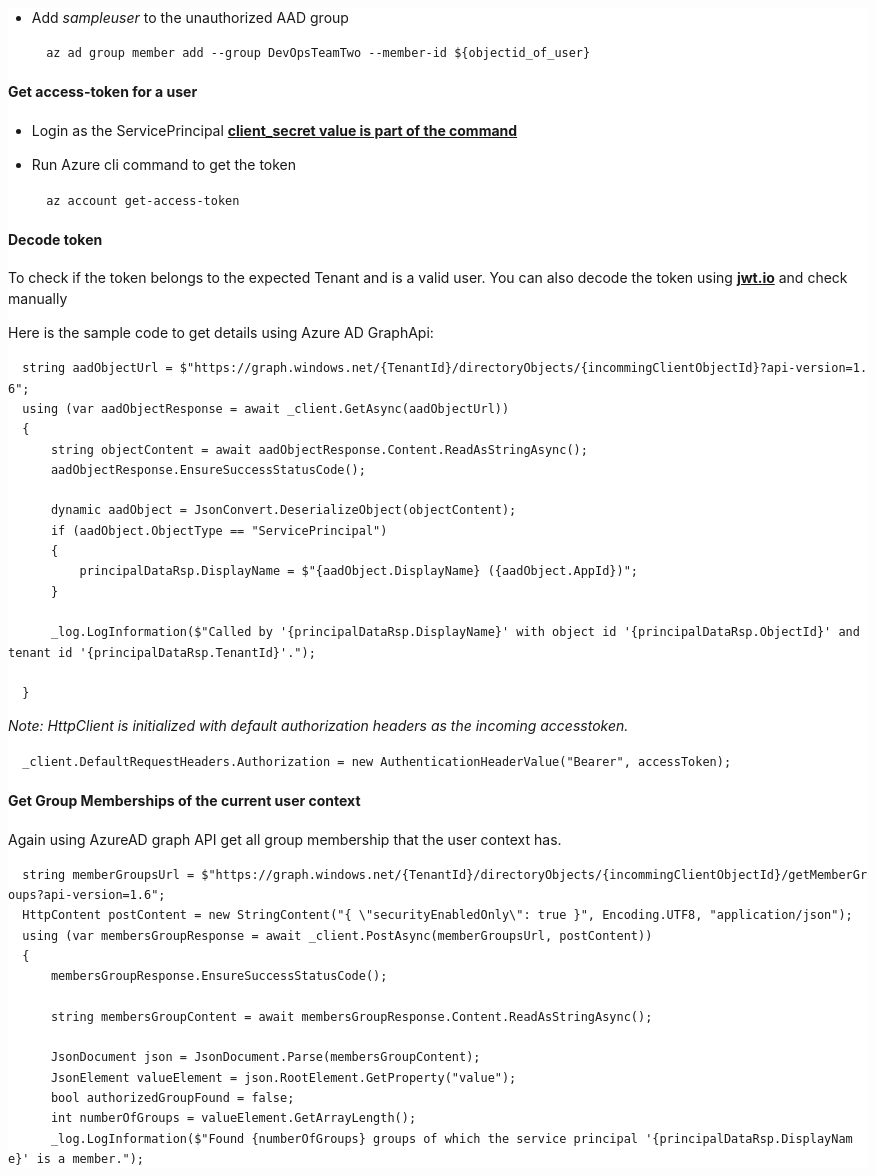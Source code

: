 - Add _sampleuser_ to the unauthorized AAD group
  ```
    az ad group member add --group DevOpsTeamTwo --member-id ${objectid_of_user}
  ```

#### Get access-token for a user

- Login as the ServicePrincipal __[client_secret value is part of the command](#check-delegated-spn)__

- Run Azure cli command to get the token
  ```
    az account get-access-token
  ```

#### Decode token

To check if the token belongs to the expected Tenant and is a valid user. You can also decode the token using __[jwt.io](https://jwt.io/#encoded-jwt)__ and check manually

Here is the sample code to get details using Azure AD GraphApi:

```
  string aadObjectUrl = $"https://graph.windows.net/{TenantId}/directoryObjects/{incommingClientObjectId}?api-version=1.6";
  using (var aadObjectResponse = await _client.GetAsync(aadObjectUrl))
  {
      string objectContent = await aadObjectResponse.Content.ReadAsStringAsync();
      aadObjectResponse.EnsureSuccessStatusCode();

      dynamic aadObject = JsonConvert.DeserializeObject(objectContent);
      if (aadObject.ObjectType == "ServicePrincipal")
      {
          principalDataRsp.DisplayName = $"{aadObject.DisplayName} ({aadObject.AppId})";
      }

      _log.LogInformation($"Called by '{principalDataRsp.DisplayName}' with object id '{principalDataRsp.ObjectId}' and tenant id '{principalDataRsp.TenantId}'.");

  }
```
  _Note: HttpClient is initialized with default authorization headers as the incoming accesstoken._

  ```
    _client.DefaultRequestHeaders.Authorization = new AuthenticationHeaderValue("Bearer", accessToken);
  ```

#### Get Group Memberships of the current user context

Again using AzureAD graph API get all group membership that the user context has. 

  ```
    string memberGroupsUrl = $"https://graph.windows.net/{TenantId}/directoryObjects/{incommingClientObjectId}/getMemberGroups?api-version=1.6";
    HttpContent postContent = new StringContent("{ \"securityEnabledOnly\": true }", Encoding.UTF8, "application/json");
    using (var membersGroupResponse = await _client.PostAsync(memberGroupsUrl, postContent))
    {
        membersGroupResponse.EnsureSuccessStatusCode();

        string membersGroupContent = await membersGroupResponse.Content.ReadAsStringAsync();

        JsonDocument json = JsonDocument.Parse(membersGroupContent);
        JsonElement valueElement = json.RootElement.GetProperty("value");
        bool authorizedGroupFound = false;
        int numberOfGroups = valueElement.GetArrayLength();
        _log.LogInformation($"Found {numberOfGroups} groups of which the service principal '{principalDataRsp.DisplayName}' is a member.");
  ```